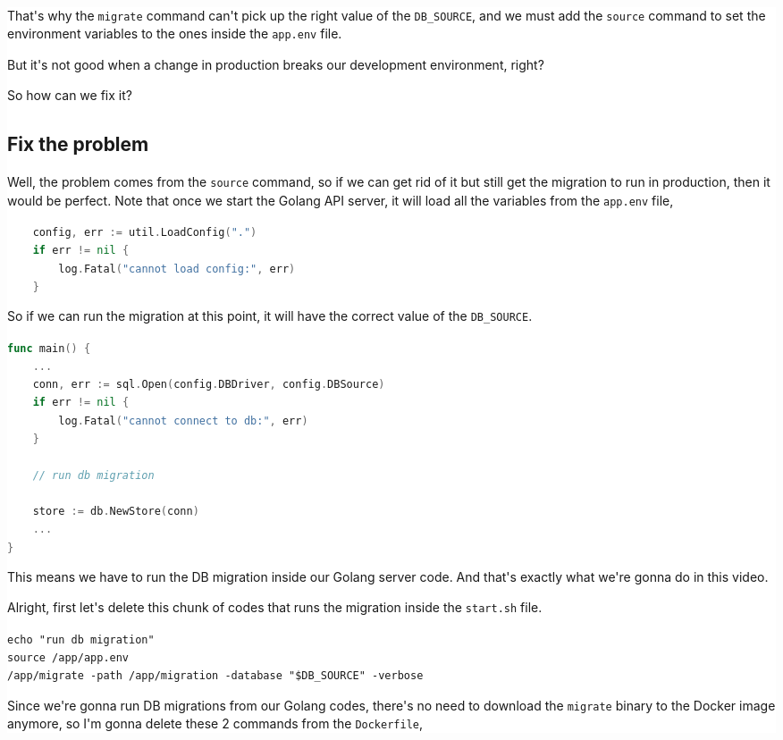 That's why the `migrate` command can't pick up the right value of the 
`DB_SOURCE`, and we must add the `source` command to set the environment
variables to the ones inside the `app.env` file.

But it's not good when a change in production breaks our development 
environment, right?

So how can we fix it?

## Fix the problem

Well, the problem comes from the `source` command, so if we can get rid of
it but still get the migration to run in production, then it would be
perfect. Note that once we start the Golang API server, it will load
all the variables from the `app.env` file,

```go
	config, err := util.LoadConfig(".")
	if err != nil {
		log.Fatal("cannot load config:", err)
	}
```

So if we can run the migration at this point, it will have the correct 
value of the `DB_SOURCE`.

```go
func main() {
    ...
	conn, err := sql.Open(config.DBDriver, config.DBSource)
	if err != nil {
		log.Fatal("cannot connect to db:", err)
	}

	// run db migration
	
	store := db.NewStore(conn)
	...
}
```

This means we have to run the DB migration inside our Golang server code.
And that's exactly what we're gonna do in this video.

Alright, first let's delete this chunk of codes that runs the migration 
inside the `start.sh` file.

```shell
echo "run db migration"
source /app/app.env
/app/migrate -path /app/migration -database "$DB_SOURCE" -verbose
```

Since we're gonna run DB migrations from our Golang codes, there's no need 
to download the `migrate` binary to the Docker image anymore, so I'm 
gonna delete these 2 commands from the `Dockerfile`, 
